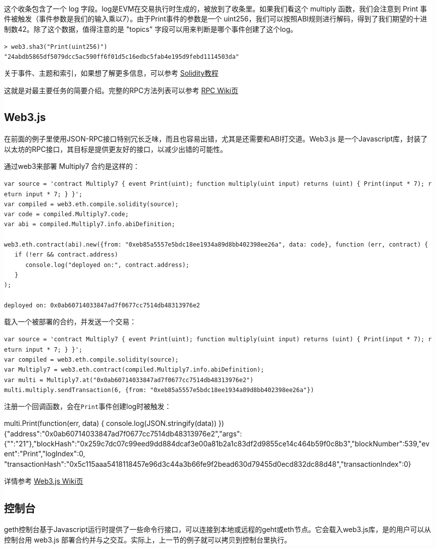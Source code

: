 这个收条包含了一个 log 字段。log是EVM在交易执行时生成的，被放到了收条里。如果我们看这个 multiply 函数，我们会注意到 Print 事件被触发（事件参数是我们的输入乘以7）。由于Print事件的参数是一个 uint256，我们可以按照ABI规则进行解码，得到了我们期望的十进制数42。除了这个数据，值得注意的是 "topics" 字段可以用来判断是哪个事件创建了这个log。

    > web3.sha3("Print(uint256)")
    "24abdb5865df5079dcc5ac590ff6f01d5c16edbc5fab4e195d9febd1114503da"

关于事件、主题和索引，如果想了解更多信息，可以参考 [Solidity教程](http://solidity.readthedocs.org/en/latest/contracts.html#events)

这就是对最主要任务的简要介绍。完整的RPC方法列表可以参考 [RPC Wiki页](https://github.com/ethereum/wiki/wiki/JSON-RPC#json-rpc-methods)


## Web3.js

在前面的例子里使用JSON-RPC接口特别冗长乏味，而且也容易出错，尤其是还需要和ABI打交道。Web3.js 是一个Javascript库，封装了以太坊的RPC接口，其目标是提供更友好的接口，以减少出错的可能性。

通过web3来部署 Multiply7 合约是这样的：

    var source = 'contract Multiply7 { event Print(uint); function multiply(uint input) returns (uint) { Print(input * 7); return input * 7; } }';
    var compiled = web3.eth.compile.solidity(source);
    var code = compiled.Multiply7.code;
    var abi = compiled.Multiply7.info.abiDefinition;

    web3.eth.contract(abi).new({from: "0xeb85a5557e5bdc18ee1934a89d8bb402398ee26a", data: code}, function (err, contract) {
       if (!err && contract.address)
          console.log("deployed on:", contract.address);
       }
    );

    deployed on: 0x0ab60714033847ad7f0677cc7514db48313976e2

载入一个被部署的合约，并发送一个交易：

    var source = 'contract Multiply7 { event Print(uint); function multiply(uint input) returns (uint) { Print(input * 7); return input * 7; } }';
    var compiled = web3.eth.compile.solidity(source);
    var Multiply7 = web3.eth.contract(compiled.Multiply7.info.abiDefinition);
    var multi = Multiply7.at("0x0ab60714033847ad7f0677cc7514db48313976e2")
    multi.multiply.sendTransaction(6, {from: "0xeb85a5557e5bdc18ee1934a89d8bb402398ee26a"})

注册一个回调函数，会在`Print`事件创建log时被触发：

multi.Print(function(err, data) { console.log(JSON.stringify(data)) })
{"address":"0x0ab60714033847ad7f0677cc7514db48313976e2","args": {"":"21"},"blockHash":"0x259c7dc07c99eed9dd884dcaf3e00a81b2a1c83df2d9855ce14c464b59f0c8b3","blockNumber":539,"event":"Print","logIndex":0, "transactionHash":"0x5c115aaa5418118457e96d3c44a3b66fe9f2bead630d79455d0ecd832dc88d48","transactionIndex":0}

详情参考 [Web3.js Wiki页](https://github.com/ethereum/wiki/wiki/JavaScript-API)

## 控制台

geth控制台基于Javascript运行时提供了一些命令行接口，可以连接到本地或远程的geht或eth节点。它会载入web3.js库，是的用户可以从控制台用 web3.js 部署合约并与之交互。实际上，上一节的例子就可以拷贝到控制台里执行。
